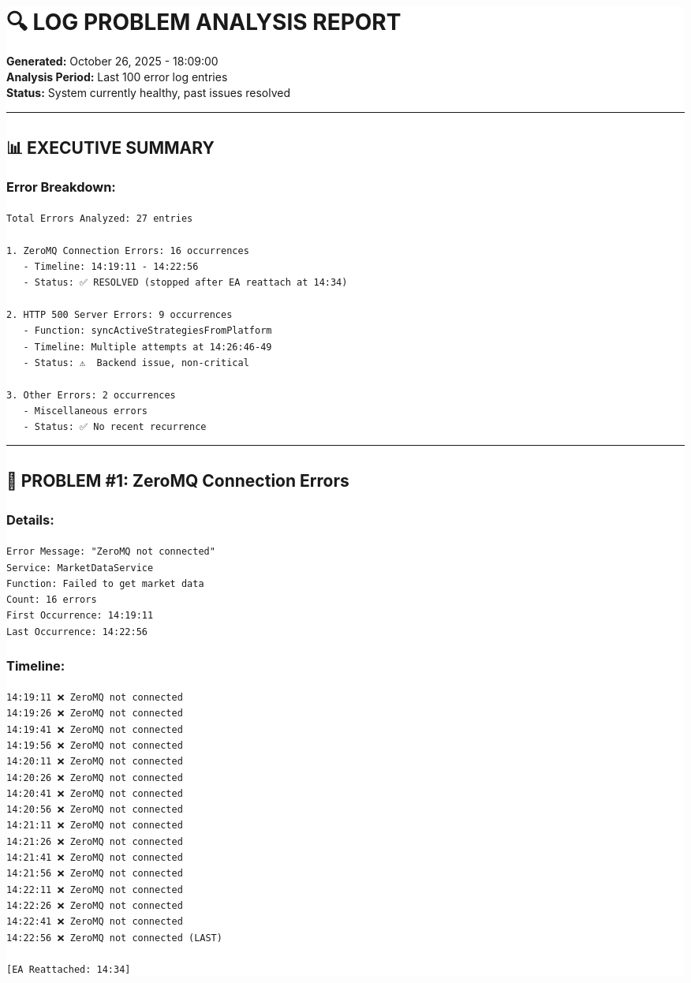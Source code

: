 # 🔍 LOG PROBLEM ANALYSIS REPORT

**Generated:** October 26, 2025 - 18:09:00  
**Analysis Period:** Last 100 error log entries  
**Status:** System currently healthy, past issues resolved

---

## 📊 EXECUTIVE SUMMARY

### Error Breakdown:
```
Total Errors Analyzed: 27 entries

1. ZeroMQ Connection Errors: 16 occurrences
   - Timeline: 14:19:11 - 14:22:56
   - Status: ✅ RESOLVED (stopped after EA reattach at 14:34)

2. HTTP 500 Server Errors: 9 occurrences
   - Function: syncActiveStrategiesFromPlatform
   - Timeline: Multiple attempts at 14:26:46-49
   - Status: ⚠️  Backend issue, non-critical

3. Other Errors: 2 occurrences
   - Miscellaneous errors
   - Status: ✅ No recent recurrence
```

---

## 🚨 PROBLEM #1: ZeroMQ Connection Errors

### Details:
```
Error Message: "ZeroMQ not connected"
Service: MarketDataService
Function: Failed to get market data
Count: 16 errors
First Occurrence: 14:19:11
Last Occurrence: 14:22:56
```

### Timeline:
```
14:19:11 ❌ ZeroMQ not connected
14:19:26 ❌ ZeroMQ not connected
14:19:41 ❌ ZeroMQ not connected
14:19:56 ❌ ZeroMQ not connected
14:20:11 ❌ ZeroMQ not connected
14:20:26 ❌ ZeroMQ not connected
14:20:41 ❌ ZeroMQ not connected
14:20:56 ❌ ZeroMQ not connected
14:21:11 ❌ ZeroMQ not connected
14:21:26 ❌ ZeroMQ not connected
14:21:41 ❌ ZeroMQ not connected
14:21:56 ❌ ZeroMQ not connected
14:22:11 ❌ ZeroMQ not connected
14:22:26 ❌ ZeroMQ not connected
14:22:41 ❌ ZeroMQ not connected
14:22:56 ❌ ZeroMQ not connected (LAST)

[EA Reattached: 14:34]
```